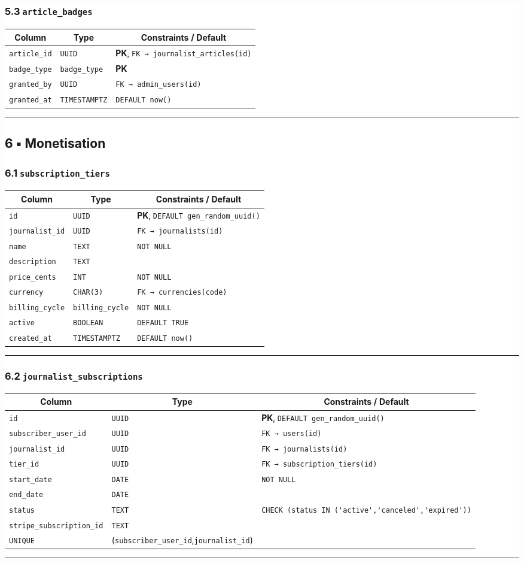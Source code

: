 
### 5.3 `article_badges`

| Column       | Type          | Constraints / Default                  |
| ------------ | ------------- | -------------------------------------- |
| `article_id` | `UUID`        | **PK**, `FK → journalist_articles(id)` |
| `badge_type` | `badge_type`  | **PK**                                 |
| `granted_by` | `UUID`        | `FK → admin_users(id)`                 |
| `granted_at` | `TIMESTAMPTZ` | `DEFAULT now()`                        |

---

## 6 ▪︎ Monetisation

### 6.1 `subscription_tiers`

| Column          | Type            | Constraints / Default               |
| --------------- | --------------- | ----------------------------------- |
| `id`            | `UUID`          | **PK**, `DEFAULT gen_random_uuid()` |
| `journalist_id` | `UUID`          | `FK → journalists(id)`              |
| `name`          | `TEXT`          | `NOT NULL`                          |
| `description`   | `TEXT`          |                                     |
| `price_cents`   | `INT`           | `NOT NULL`                          |
| `currency`      | `CHAR(3)`       | `FK → currencies(code)`             |
| `billing_cycle` | `billing_cycle` | `NOT NULL`                          |
| `active`        | `BOOLEAN`       | `DEFAULT TRUE`                      |
| `created_at`    | `TIMESTAMPTZ`   | `DEFAULT now()`                     |

---

### 6.2 `journalist_subscriptions`

| Column                   | Type                                   | Constraints / Default                               |
| ------------------------ | -------------------------------------- | --------------------------------------------------- |
| `id`                     | `UUID`                                 | **PK**, `DEFAULT gen_random_uuid()`                 |
| `subscriber_user_id`     | `UUID`                                 | `FK → users(id)`                                    |
| `journalist_id`          | `UUID`                                 | `FK → journalists(id)`                              |
| `tier_id`                | `UUID`                                 | `FK → subscription_tiers(id)`                       |
| `start_date`             | `DATE`                                 | `NOT NULL`                                          |
| `end_date`               | `DATE`                                 |                                                     |
| `status`                 | `TEXT`                                 | `CHECK (status IN ('active','canceled','expired'))` |
| `stripe_subscription_id` | `TEXT`                                 |                                                     |
| `UNIQUE`                 | (`subscriber_user_id`,`journalist_id`) |                                                     |

---